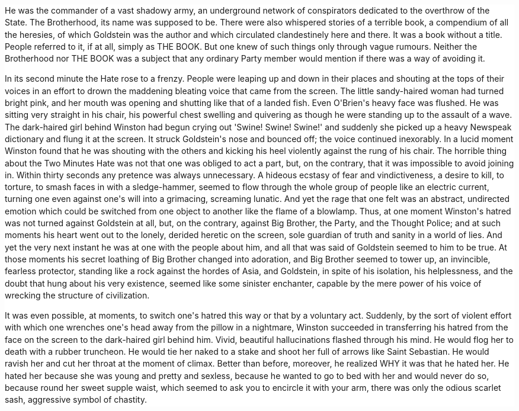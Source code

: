 He was the commander of a vast shadowy army, an underground network of
conspirators dedicated to the overthrow of the State. The Brotherhood, its
name was supposed to be. There were also whispered stories of a terrible
book, a compendium of all the heresies, of which Goldstein was the author
and which circulated clandestinely here and there. It was a book without a
title. People referred to it, if at all, simply as THE BOOK. But one knew
of such things only through vague rumours. Neither the Brotherhood nor
THE BOOK was a subject that any ordinary Party member would mention if
there was a way of avoiding it.

In its second minute the Hate rose to a frenzy. People were leaping up and
down in their places and shouting at the tops of their voices in an effort
to drown the maddening bleating voice that came from the screen. The little
sandy-haired woman had turned bright pink, and her mouth was opening and
shutting like that of a landed fish. Even O'Brien's heavy face was flushed.
He was sitting very straight in his chair, his powerful chest swelling and
quivering as though he were standing up to the assault of a wave. The
dark-haired girl behind Winston had begun crying out 'Swine! Swine! Swine!'
and suddenly she picked up a heavy Newspeak dictionary and flung it at the
screen. It struck Goldstein's nose and bounced off; the voice continued
inexorably. In a lucid moment Winston found that he was shouting with the
others and kicking his heel violently against the rung of his chair. The
horrible thing about the Two Minutes Hate was not that one was obliged to
act a part, but, on the contrary, that it was impossible to avoid joining
in. Within thirty seconds any pretence was always unnecessary. A hideous
ecstasy of fear and vindictiveness, a desire to kill, to torture, to smash
faces in with a sledge-hammer, seemed to flow through the whole group of
people like an electric current, turning one even against one's will into
a grimacing, screaming lunatic. And yet the rage that one felt was an
abstract, undirected emotion which could be switched from one object to
another like the flame of a blowlamp. Thus, at one moment Winston's hatred
was not turned against Goldstein at all, but, on the contrary, against
Big Brother, the Party, and the Thought Police; and at such moments his
heart went out to the lonely, derided heretic on the screen, sole guardian
of truth and sanity in a world of lies. And yet the very next instant he
was at one with the people about him, and all that was said of Goldstein
seemed to him to be true. At those moments his secret loathing of Big
Brother changed into adoration, and Big Brother seemed to tower up, an
invincible, fearless protector, standing like a rock against the hordes
of Asia, and Goldstein, in spite of his isolation, his helplessness, and
the doubt that hung about his very existence, seemed like some sinister
enchanter, capable by the mere power of his voice of wrecking the structure
of civilization.

It was even possible, at moments, to switch one's hatred this way or that
by a voluntary act. Suddenly, by the sort of violent effort with which one
wrenches one's head away from the pillow in a nightmare, Winston succeeded
in transferring his hatred from the face on the screen to the dark-haired
girl behind him. Vivid, beautiful hallucinations flashed through his mind.
He would flog her to death with a rubber truncheon. He would tie her naked
to a stake and shoot her full of arrows like Saint Sebastian. He would
ravish her and cut her throat at the moment of climax. Better than before,
moreover, he realized WHY it was that he hated her. He hated her because
she was young and pretty and sexless, because he wanted to go to bed with
her and would never do so, because round her sweet supple waist, which
seemed to ask you to encircle it with your arm, there was only the odious
scarlet sash, aggressive symbol of chastity.
